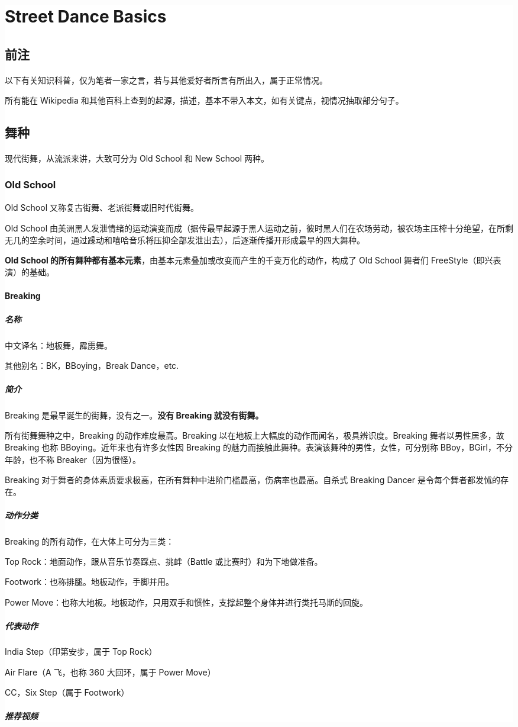 # Street Dance Basics

## 前注

以下有关知识科普，仅为笔者一家之言，若与其他爱好者所言有所出入，属于正常情况。

所有能在 Wikipedia 和其他百科上查到的起源，描述，基本不带入本文，如有关键点，视情况抽取部分句子。

## 舞种

现代街舞，从流派来讲，大致可分为 Old School 和 New School 两种。

### Old School

Old School 又称复古街舞、老派街舞或旧时代街舞。

Old School 由美洲黑人发泄情绪的运动演变而成（据传最早起源于黑人运动之前，彼时黑人们在农场劳动，被农场主压榨十分绝望，在所剩无几的空余时间，通过躁动和嘻哈音乐将压抑全部发泄出去），后逐渐传播开形成最早的四大舞种。

**Old School 的所有舞种都有基本元素**，由基本元素叠加或改变而产生的千变万化的动作，构成了 Old School 舞者们 FreeStyle（即兴表演）的基础。

#### Breaking

##### 名称

中文译名：地板舞，霹雳舞。

其他别名：BK，BBoying，Break Dance，etc.

##### 简介

Breaking 是最早诞生的街舞，没有之一。**没有 Breaking 就没有街舞。**

所有街舞舞种之中，Breaking 的动作难度最高。Breaking 以在地板上大幅度的动作而闻名，极具辨识度。Breaking 舞者以男性居多，故 Breaking 也称 BBoying。近年来也有许多女性因 Breaking 的魅力而接触此舞种。表演该舞种的男性，女性，可分别称 BBoy，BGirl，不分年龄，也不称 Breaker（因为很怪）。

Breaking 对于舞者的身体素质要求极高，在所有舞种中进阶门槛最高，伤病率也最高。自杀式 Breaking Dancer 是令每个舞者都发怵的存在。

##### 动作分类

Breaking 的所有动作，在大体上可分为三类：

Top Rock：地面动作，跟从音乐节奏踩点、挑衅（Battle 或比赛时）和为下地做准备。

Footwork：也称排腿。地板动作，手脚并用。

Power Move：也称大地板。地板动作，只用双手和惯性，支撑起整个身体并进行类托马斯的回旋。

##### 代表动作

India Step（印第安步，属于 Top Rock）

Air Flare（A 飞，也称 360 大回环，属于 Power Move）

CC，Six Step（属于 Footwork）

##### 推荐视频
